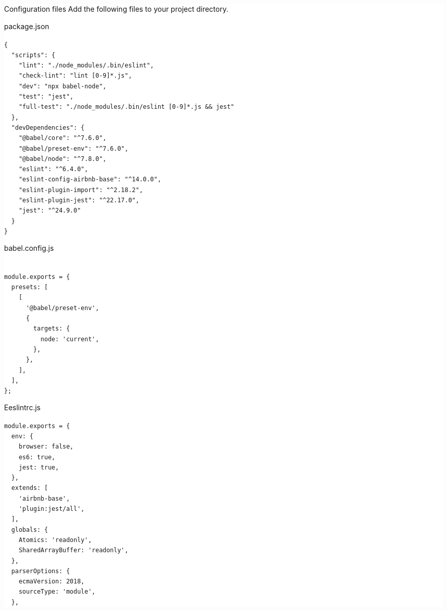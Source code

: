 Configuration files
Add the following files to your project directory.

package.json

```
{
  "scripts": {
    "lint": "./node_modules/.bin/eslint",
    "check-lint": "lint [0-9]*.js",
    "dev": "npx babel-node",
    "test": "jest",
    "full-test": "./node_modules/.bin/eslint [0-9]*.js && jest"
  },
  "devDependencies": {
    "@babel/core": "^7.6.0",
    "@babel/preset-env": "^7.6.0",
    "@babel/node": "^7.8.0",
    "eslint": "^6.4.0",
    "eslint-config-airbnb-base": "^14.0.0",
    "eslint-plugin-import": "^2.18.2",
    "eslint-plugin-jest": "^22.17.0",
    "jest": "^24.9.0"
  }
}
```

babel.config.js

```

module.exports = {
  presets: [
    [
      '@babel/preset-env',
      {
        targets: {
          node: 'current',
        },
      },
    ],
  ],
};

```

Eeslintrc.js

```
module.exports = {
  env: {
    browser: false,
    es6: true,
    jest: true,
  },
  extends: [
    'airbnb-base',
    'plugin:jest/all',
  ],
  globals: {
    Atomics: 'readonly',
    SharedArrayBuffer: 'readonly',
  },
  parserOptions: {
    ecmaVersion: 2018,
    sourceType: 'module',
  },
```
